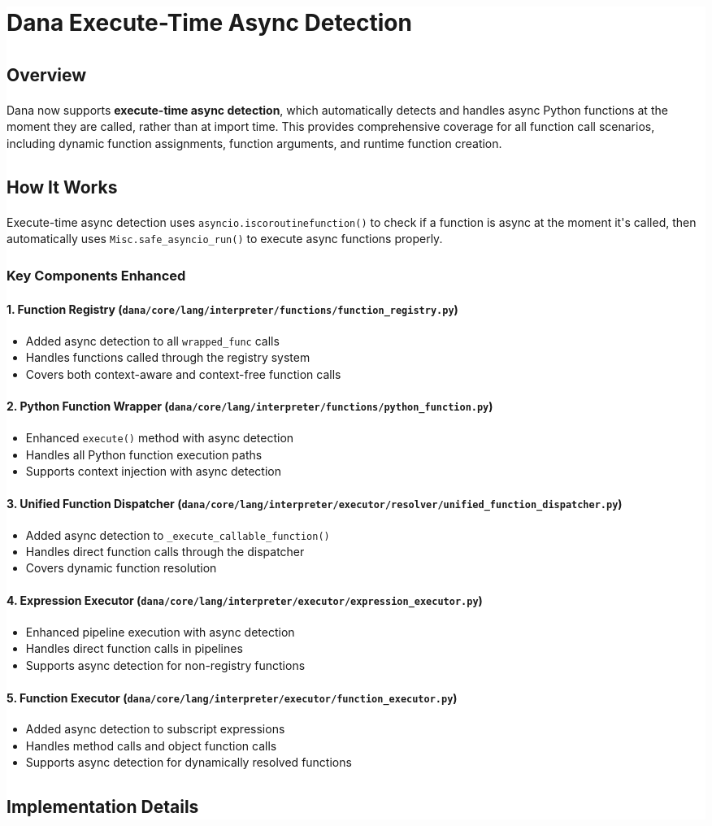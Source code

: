 # Dana Execute-Time Async Detection

## Overview

Dana now supports **execute-time async detection**, which automatically detects and handles async Python functions at the moment they are called, rather than at import time. This provides comprehensive coverage for all function call scenarios, including dynamic function assignments, function arguments, and runtime function creation.

## How It Works

Execute-time async detection uses `asyncio.iscoroutinefunction()` to check if a function is async at the moment it's called, then automatically uses `Misc.safe_asyncio_run()` to execute async functions properly.

### Key Components Enhanced

#### 1. **Function Registry** (`dana/core/lang/interpreter/functions/function_registry.py`)
- Added async detection to all `wrapped_func` calls
- Handles functions called through the registry system
- Covers both context-aware and context-free function calls

#### 2. **Python Function Wrapper** (`dana/core/lang/interpreter/functions/python_function.py`)
- Enhanced `execute()` method with async detection
- Handles all Python function execution paths
- Supports context injection with async detection

#### 3. **Unified Function Dispatcher** (`dana/core/lang/interpreter/executor/resolver/unified_function_dispatcher.py`)
- Added async detection to `_execute_callable_function()`
- Handles direct function calls through the dispatcher
- Covers dynamic function resolution

#### 4. **Expression Executor** (`dana/core/lang/interpreter/executor/expression_executor.py`)
- Enhanced pipeline execution with async detection
- Handles direct function calls in pipelines
- Supports async detection for non-registry functions

#### 5. **Function Executor** (`dana/core/lang/interpreter/executor/function_executor.py`)
- Added async detection to subscript expressions
- Handles method calls and object function calls
- Supports async detection for dynamically resolved functions

## Implementation Details

